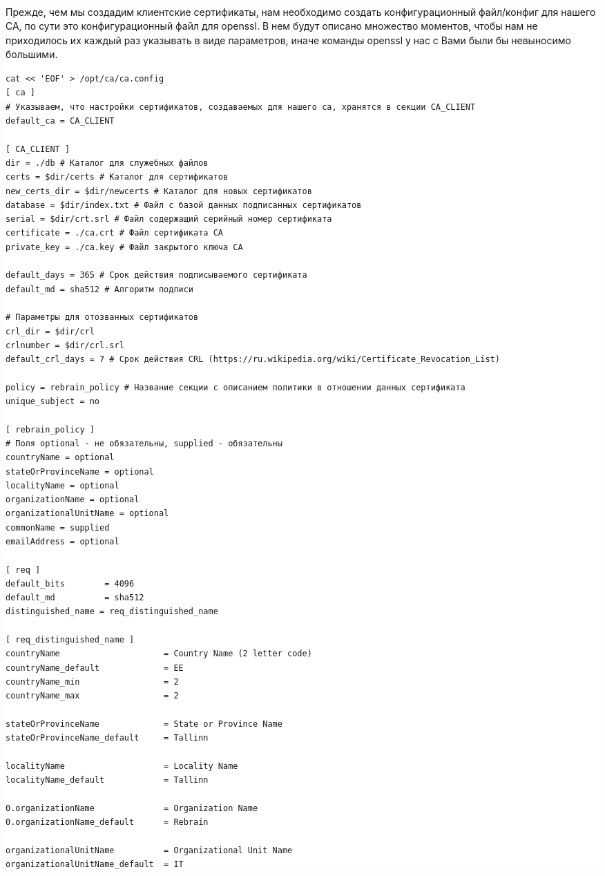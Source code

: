 Прежде, чем мы создадим клиентские сертификаты, нам необходимо создать конфигурационный файл/конфиг для нашего CA, по сути это конфигурационный файл для openssl. В нем будут описано множество моментов, чтобы нам не приходилось их каждый раз указывать в виде параметров, иначе команды openssl у нас с Вами были бы невыносимо большими.

```
cat << 'EOF' > /opt/ca/ca.config
[ ca ]
# Указываем, что настройки сертификатов, создаваемых для нашего ca, хранятся в секции CA_CLIENT
default_ca = CA_CLIENT

[ CA_CLIENT ]
dir = ./db # Каталог для служебных файлов
certs = $dir/certs # Каталог для сертификатов
new_certs_dir = $dir/newcerts # Каталог для новых сертификатов
database = $dir/index.txt # Файл с базой данных подписанных сертификатов
serial = $dir/crt.srl # Файл содержащий серийный номер сертификата
certificate = ./ca.crt # Файл сертификата CA
private_key = ./ca.key # Файл закрытого ключа CA

default_days = 365 # Срок действия подписываемого сертификата
default_md = sha512 # Алгоритм подписи

# Параметры для отозванных сертификатов
crl_dir = $dir/crl
crlnumber = $dir/crl.srl
default_crl_days = 7 # Срок действия CRL (https://ru.wikipedia.org/wiki/Certificate_Revocation_List)

policy = rebrain_policy # Название секции с описанием политики в отношении данных сертификата
unique_subject = no

[ rebrain_policy ]
# Поля optional - не обязательны, supplied - обязательны
countryName = optional
stateOrProvinceName = optional
localityName = optional
organizationName = optional
organizationalUnitName = optional
commonName = supplied
emailAddress = optional

[ req ]
default_bits        = 4096
default_md          = sha512
distinguished_name = req_distinguished_name

[ req_distinguished_name ]
countryName                     = Country Name (2 letter code)
countryName_default             = EE
countryName_min                 = 2
countryName_max                 = 2

stateOrProvinceName             = State or Province Name
stateOrProvinceName_default     = Tallinn

localityName                    = Locality Name
localityName_default            = Tallinn

0.organizationName              = Organization Name
0.organizationName_default      = Rebrain

organizationalUnitName          = Organizational Unit Name
organizationalUnitName_default  = IT
```